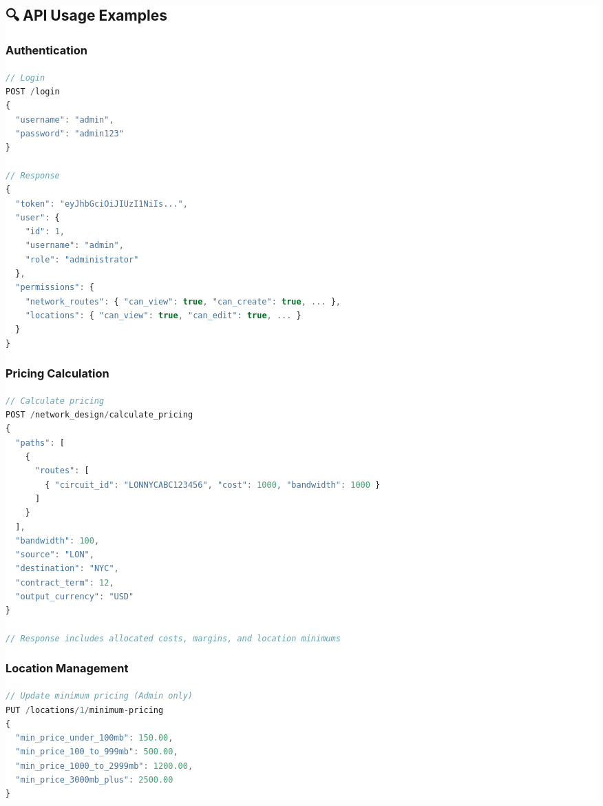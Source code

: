 ## 🔍 API Usage Examples

### Authentication
```javascript
// Login
POST /login
{
  "username": "admin",
  "password": "admin123"
}

// Response
{
  "token": "eyJhbGciOiJIUzI1NiIs...",
  "user": {
    "id": 1,
    "username": "admin",
    "role": "administrator"
  },
  "permissions": {
    "network_routes": { "can_view": true, "can_create": true, ... },
    "locations": { "can_view": true, "can_edit": true, ... }
  }
}
```

### Pricing Calculation
```javascript
// Calculate pricing
POST /network_design/calculate_pricing
{
  "paths": [
    {
      "routes": [
        { "circuit_id": "LONNYCABC123456", "cost": 1000, "bandwidth": 1000 }
      ]
    }
  ],
  "bandwidth": 100,
  "source": "LON",
  "destination": "NYC",
  "contract_term": 12,
  "output_currency": "USD"
}

// Response includes allocated costs, margins, and location minimums
```

### Location Management
```javascript
// Update minimum pricing (Admin only)
PUT /locations/1/minimum-pricing
{
  "min_price_under_100mb": 150.00,
  "min_price_100_to_999mb": 500.00,
  "min_price_1000_to_2999mb": 1200.00,
  "min_price_3000mb_plus": 2500.00
}
```
